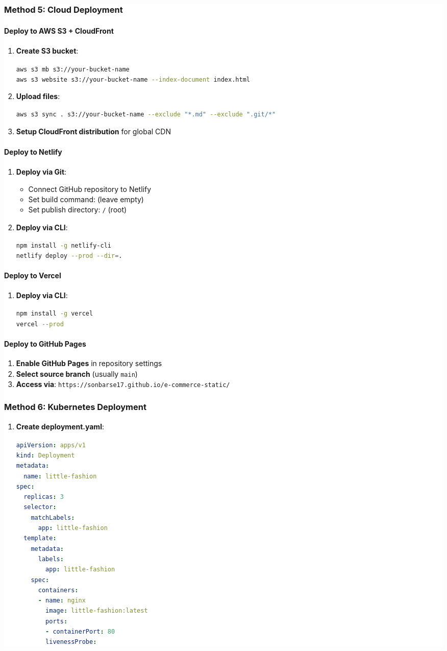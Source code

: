### Method 5: Cloud Deployment

#### Deploy to AWS S3 + CloudFront

1. **Create S3 bucket**:
   ```bash
   aws s3 mb s3://your-bucket-name
   aws s3 website s3://your-bucket-name --index-document index.html
   ```

2. **Upload files**:
   ```bash
   aws s3 sync . s3://your-bucket-name --exclude "*.md" --exclude ".git/*"
   ```

3. **Setup CloudFront distribution** for global CDN

#### Deploy to Netlify

1. **Deploy via Git**:
   - Connect GitHub repository to Netlify
   - Set build command: (leave empty)
   - Set publish directory: `/` (root)

2. **Deploy via CLI**:
   ```bash
   npm install -g netlify-cli
   netlify deploy --prod --dir=.
   ```

#### Deploy to Vercel

1. **Deploy via CLI**:
   ```bash
   npm install -g vercel
   vercel --prod
   ```

#### Deploy to GitHub Pages

1. **Enable GitHub Pages** in repository settings
2. **Select source branch** (usually `main`)
3. **Access via**: `https://sonbarse17.github.io/e-commerce-static/`

### Method 6: Kubernetes Deployment

1. **Create deployment.yaml**:
   ```yaml
   apiVersion: apps/v1
   kind: Deployment
   metadata:
     name: little-fashion
   spec:
     replicas: 3
     selector:
       matchLabels:
         app: little-fashion
     template:
       metadata:
         labels:
           app: little-fashion
       spec:
         containers:
         - name: nginx
           image: little-fashion:latest
           ports:
           - containerPort: 80
           livenessProbe:
   ```